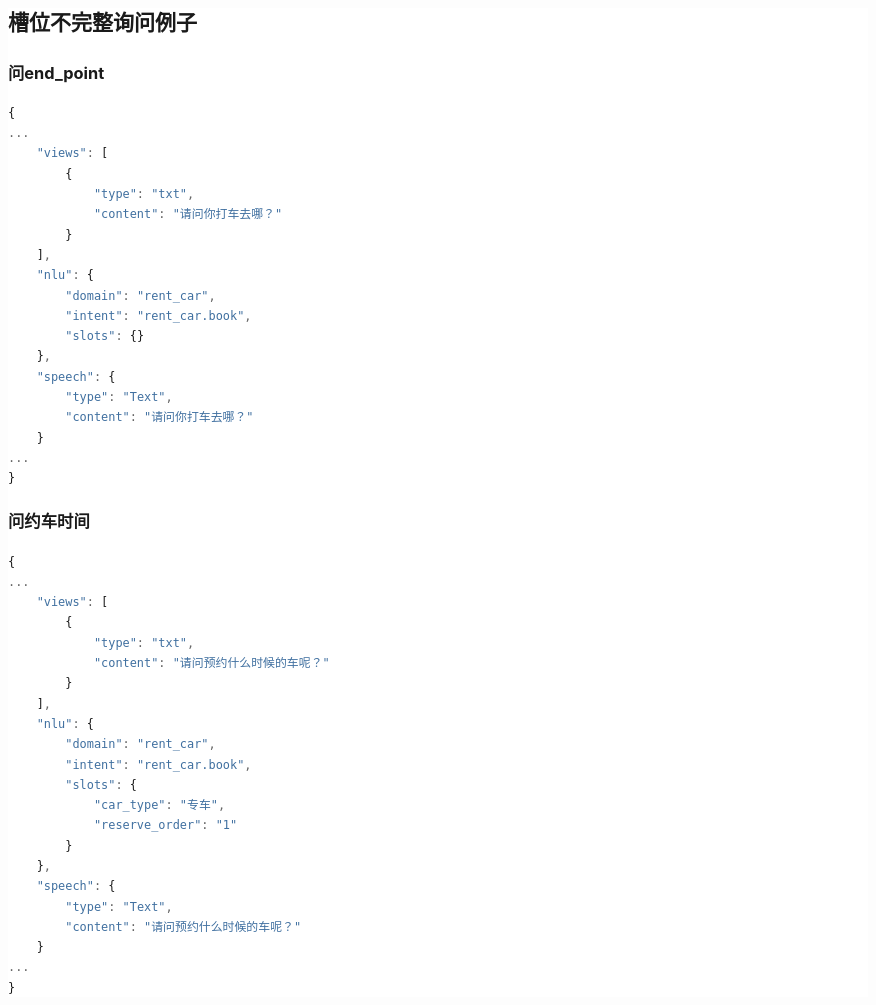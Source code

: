 ## 槽位不完整询问例子
### 问end_point
```javascript
{
...
    "views": [
        {
            "type": "txt",
            "content": "请问你打车去哪？"
        }
    ],
    "nlu": {
        "domain": "rent_car",
        "intent": "rent_car.book",
        "slots": {}
    },
    "speech": {
        "type": "Text",
        "content": "请问你打车去哪？"
    }
...
}
```

### 问约车时间
```javascript
{
...
    "views": [
        {
            "type": "txt",
            "content": "请问预约什么时候的车呢？"
        }
    ],
    "nlu": {
        "domain": "rent_car",
        "intent": "rent_car.book",
        "slots": {
            "car_type": "专车",
            "reserve_order": "1"
        }
    },
    "speech": {
        "type": "Text",
        "content": "请问预约什么时候的车呢？"
    }
...
}
```
